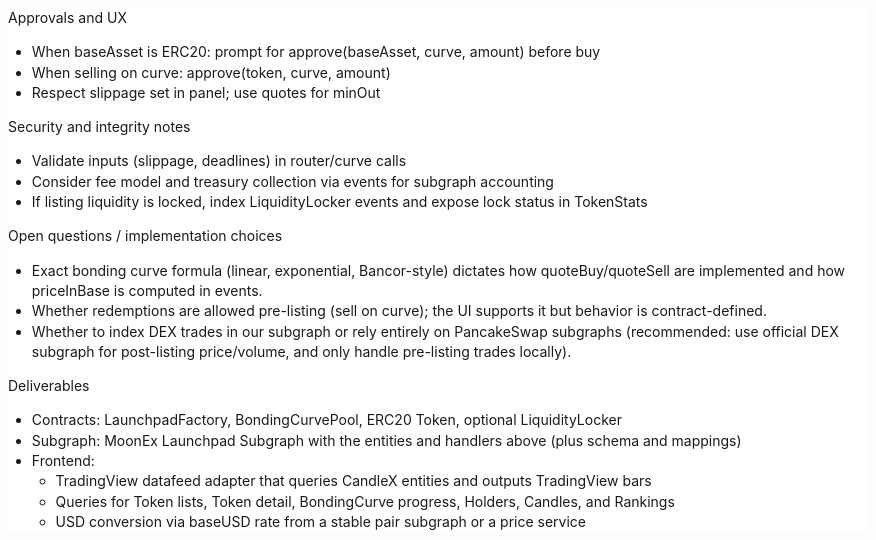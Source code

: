 Approvals and UX
- When baseAsset is ERC20: prompt for approve(baseAsset, curve, amount) before buy
- When selling on curve: approve(token, curve, amount)
- Respect slippage set in panel; use quotes for minOut

Security and integrity notes
- Validate inputs (slippage, deadlines) in router/curve calls
- Consider fee model and treasury collection via events for subgraph accounting
- If listing liquidity is locked, index LiquidityLocker events and expose lock status in TokenStats

Open questions / implementation choices
- Exact bonding curve formula (linear, exponential, Bancor-style) dictates how quoteBuy/quoteSell are implemented and how priceInBase is computed in events.
- Whether redemptions are allowed pre-listing (sell on curve); the UI supports it but behavior is contract-defined.
- Whether to index DEX trades in our subgraph or rely entirely on PancakeSwap subgraphs (recommended: use official DEX subgraph for post-listing price/volume, and only handle pre-listing trades locally).

Deliverables
- Contracts: LaunchpadFactory, BondingCurvePool, ERC20 Token, optional LiquidityLocker
- Subgraph: MoonEx Launchpad Subgraph with the entities and handlers above (plus schema and mappings)
- Frontend:
  - TradingView datafeed adapter that queries CandleX entities and outputs TradingView bars
  - Queries for Token lists, Token detail, BondingCurve progress, Holders, Candles, and Rankings
  - USD conversion via baseUSD rate from a stable pair subgraph or a price service
